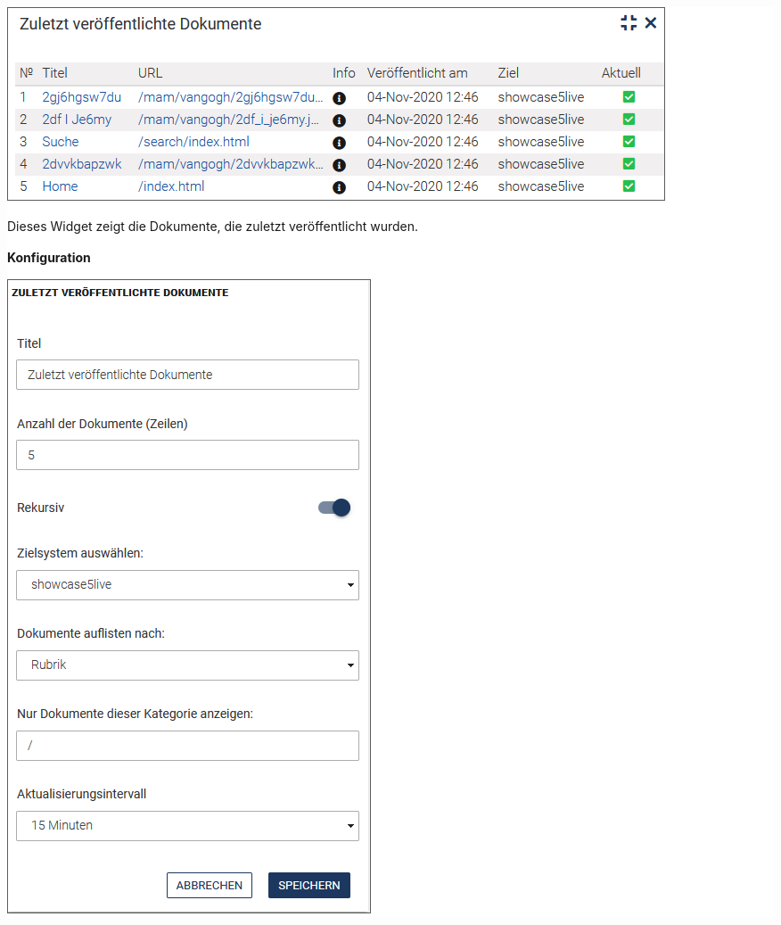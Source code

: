![](images/user/dashboard/widget_last_published.png)

Dieses Widget zeigt die Dokumente, die zuletzt veröffentlicht wurden.

**Konfiguration**

![](images/user/dashboard/konfiguration_zuletzt_freigeschaltet.png)
